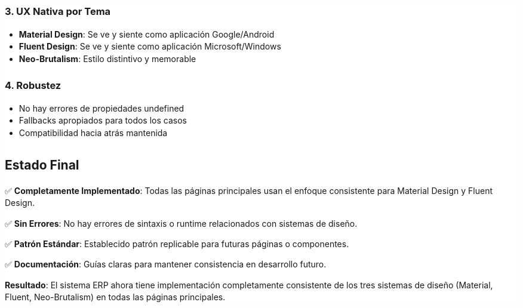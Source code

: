 ### 3. UX Nativa por Tema
- **Material Design**: Se ve y siente como aplicación Google/Android
- **Fluent Design**: Se ve y siente como aplicación Microsoft/Windows  
- **Neo-Brutalism**: Estilo distintivo y memorable

### 4. Robustez
- No hay errores de propiedades undefined
- Fallbacks apropiados para todos los casos
- Compatibilidad hacia atrás mantenida

## Estado Final

✅ **Completamente Implementado**: Todas las páginas principales usan el enfoque consistente para Material Design y Fluent Design.

✅ **Sin Errores**: No hay errores de sintaxis o runtime relacionados con sistemas de diseño.

✅ **Patrón Estándar**: Establecido patrón replicable para futuras páginas o componentes.

✅ **Documentación**: Guías claras para mantener consistencia en desarrollo futuro.

**Resultado**: El sistema ERP ahora tiene implementación completamente consistente de los tres sistemas de diseño (Material, Fluent, Neo-Brutalism) en todas las páginas principales.

